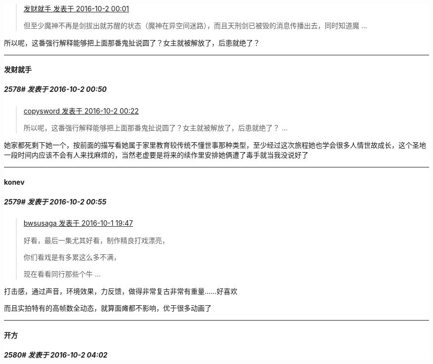 

<blockquote><a href="httphttps://bbs.saraba1st.com/2b/forum.php?mod=redirect&amp;goto=findpost&amp;pid=33748882&amp;ptid=1210441" target="_blank">发财就手 发表于 2016-10-2 00:01</a>

但至少魔神不再是剑拔出就苏醒的状态（魔神在异空间迷路），而且天刑剑已被毁的消息传播出去，同时知道魔 ...</blockquote>
所以呢，这番强行解释能够把上面那番鬼扯说圆了？女主就被解放了，后患就绝了？







-----

####  发财就手  
##### 2578#       发表于 2016-10-2 00:50



<blockquote><a href="httphttps://bbs.saraba1st.com/2b/forum.php?mod=redirect&amp;goto=findpost&amp;pid=33749017&amp;ptid=1210441" target="_blank">copysword 发表于 2016-10-2 00:22</a>

所以呢，这番强行解释能够把上面那番鬼扯说圆了？女主就被解放了，后患就绝了？ ...</blockquote>
她家都死剩下她一个，按前面的描写看她属于家里教育较传统不懂世事那种类型，至少经过这次旅程她也学会很多人情世故成长，这个圣地一段时间内应该不会有人来找麻烦的，当然老虚要是将来的续作里安排她俩遭了毒手就当我没说好了







-----

####  konev  
##### 2579#       发表于 2016-10-2 00:55



<blockquote><a href="httphttps://bbs.saraba1st.com/2b/forum.php?mod=redirect&amp;goto=findpost&amp;pid=33747142&amp;ptid=1210441" target="_blank">bwsusaga 发表于 2016-10-1 19:47</a>

好看，最后一集尤其好看，制作精良打戏漂亮，

你们看戏是有多累这么多不满，

现在看看同行那些个牛 ...</blockquote>
打击感，通过声音，环境效果，力反馈，做得非常复古非常有重量……好喜欢

而且实拍特有的高帧数全动态，就算面瘫都不影响，优于很多动画了







-----

####  开方  
##### 2580#       发表于 2016-10-2 04:02



